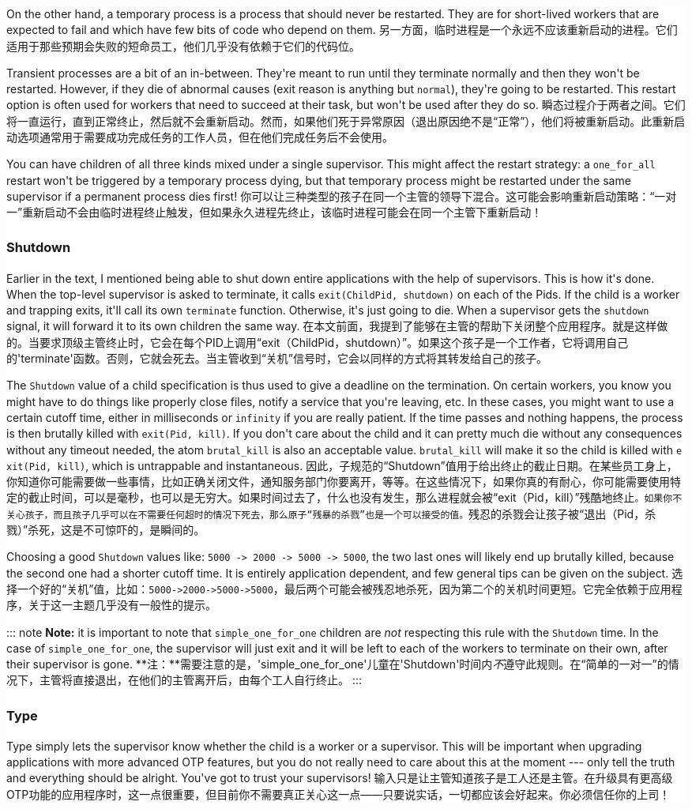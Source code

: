 On the other hand, a temporary process is a process that should never be restarted. They are for short-lived workers that are expected to fail and which have few bits of code who depend on them.
另一方面，临时进程是一个永远不应该重新启动的进程。它们适用于那些预期会失败的短命员工，他们几乎没有依赖于它们的代码位。

Transient processes are a bit of an in-between. They're meant to run until they terminate normally and then they won't be restarted. However, if they die of abnormal causes (exit reason is anything but `normal`), they're going to be restarted. This restart option is often used for workers that need to succeed at their task, but won't be used after they do so.
瞬态过程介于两者之间。它们将一直运行，直到正常终止，然后就不会重新启动。然而，如果他们死于异常原因（退出原因绝不是“正常”），他们将被重新启动。此重新启动选项通常用于需要成功完成任务的工作人员，但在他们完成任务后不会使用。

You can have children of all three kinds mixed under a single supervisor. This might affect the restart strategy: a `one_for_all` restart won't be triggered by a temporary process dying, but that temporary process might be restarted under the same supervisor if a permanent process dies first!
你可以让三种类型的孩子在同一个主管的领导下混合。这可能会影响重新启动策略：“一对一”重新启动不会由临时进程终止触发，但如果永久进程先终止，该临时进程可能会在同一个主管下重新启动！

### Shutdown

Earlier in the text, I mentioned being able to shut down entire applications with the help of supervisors. This is how it's done. When the top-level supervisor is asked to terminate, it calls `exit(ChildPid, shutdown)` on each of the Pids. If the child is a worker and trapping exits, it'll call its own `terminate` function. Otherwise, it's just going to die. When a supervisor gets the `shutdown` signal, it will forward it to its own children the same way.
在本文前面，我提到了能够在主管的帮助下关闭整个应用程序。就是这样做的。当要求顶级主管终止时，它会在每个PID上调用“exit（ChildPid，shutdown）”。如果这个孩子是一个工作者，它将调用自己的'terminate'函数。否则，它就会死去。当主管收到“关机”信号时，它会以同样的方式将其转发给自己的孩子。

The `Shutdown` value of a child specification is thus used to give a deadline on the termination. On certain workers, you know you might have to do things like properly close files, notify a service that you're leaving, etc. In these cases, you might want to use a certain cutoff time, either in milliseconds or `infinity` if you are really patient. If the time passes and nothing happens, the process is then brutally killed with `exit(Pid, kill)`. If you don't care about the child and it can pretty much die without any consequences without any timeout needed, the atom `brutal_kill` is also an acceptable value. `brutal_kill` will make it so the child is killed with `exit(Pid, kill)`, which is untrappable and instantaneous.
因此，子规范的“Shutdown”值用于给出终止的截止日期。在某些员工身上，你知道你可能需要做一些事情，比如正确关闭文件，通知服务部门你要离开，等等。在这些情况下，如果你真的有耐心，你可能需要使用特定的截止时间，可以是毫秒，也可以是无穷大。如果时间过去了，什么也没有发生，那么进程就会被“exit（Pid，kill）”残酷地终止`。如果你不关心孩子，而且孩子几乎可以在不需要任何超时的情况下死去，那么原子“残暴的杀戮”也是一个可以接受的值。`残忍的杀戮会让孩子被“退出（Pid，杀戮）”杀死，这是不可惊吓的，是瞬间的。

Choosing a good `Shutdown` values like: `5000 -> 2000 -> 5000 -> 5000`, the two last ones will likely end up brutally killed, because the second one had a shorter cutoff time. It is entirely application dependent, and few general tips can be given on the subject.
选择一个好的“关机”值，比如：`5000->2000->5000->5000`，最后两个可能会被残忍地杀死，因为第二个的关机时间更短。它完全依赖于应用程序，关于这一主题几乎没有一般性的提示。

::: note
**Note:** it is important to note that `simple_one_for_one` children are *not* respecting this rule with the `Shutdown` time. In the case of `simple_one_for_one`, the supervisor will just exit and it will be left to each of the workers to terminate on their own, after their supervisor is gone.
**注：**需要注意的是，'simple_one_for_one'儿童在'Shutdown'时间内*不*遵守此规则。在“简单的一对一”的情况下，主管将直接退出，在他们的主管离开后，由每个工人自行终止。
:::

### Type

Type simply lets the supervisor know whether the child is a worker or a supervisor. This will be important when upgrading applications with more advanced OTP features, but you do not really need to care about this at the moment --- only tell the truth and everything should be alright. You've got to trust your supervisors!
输入只是让主管知道孩子是工人还是主管。在升级具有更高级OTP功能的应用程序时，这一点很重要，但目前你不需要真正关心这一点——只要说实话，一切都应该会好起来。你必须信任你的上司！
